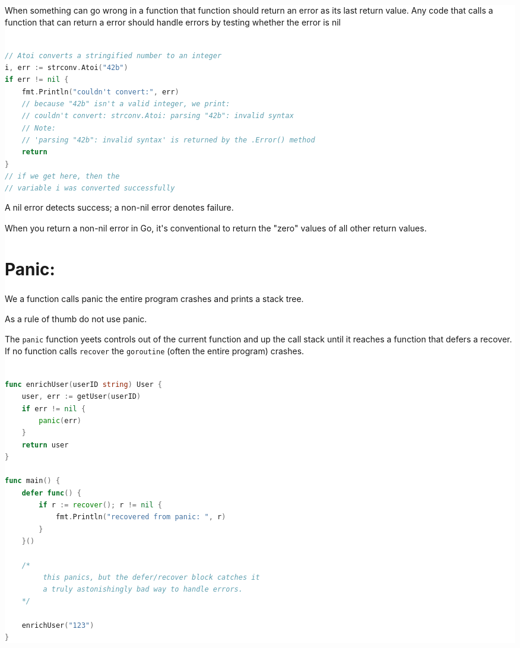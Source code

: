 When something can go wrong in a function that function should 
return an error as its last return value. Any code that calls a
function that can return a error should handle errors by testing
whether the error is nil

```go

// Atoi converts a stringified number to an integer
i, err := strconv.Atoi("42b")
if err != nil {
    fmt.Println("couldn't convert:", err)
    // because "42b" isn't a valid integer, we print:
    // couldn't convert: strconv.Atoi: parsing "42b": invalid syntax
    // Note:
    // 'parsing "42b": invalid syntax' is returned by the .Error() method
    return
}
// if we get here, then the
// variable i was converted successfully

```
 A nil error detects success; a non-nil error denotes failure.

When you return a non-nil error in Go, it's conventional to return the "zero" values of all other return values.


# Panic:
We a function calls panic the entire program crashes and prints a stack tree.

As a rule of thumb do not use panic.

The `panic` function yeets controls out of the current function and up the 
call stack until it reaches a function that defers a recover. If no function
calls `recover` the `goroutine` (often the entire program) crashes.

```go

func enrichUser(userID string) User {
	user, err := getUser(userID)
	if err != nil {
		panic(err)
	}
	return user
}

func main() {
	defer func() {
		if r := recover(); r != nil {
			fmt.Println("recovered from panic: ", r)
		}
	}()

	/*
		 this panics, but the defer/recover block catches it
		 a truly astonishingly bad way to handle errors.
	*/

	enrichUser("123")
}


```

